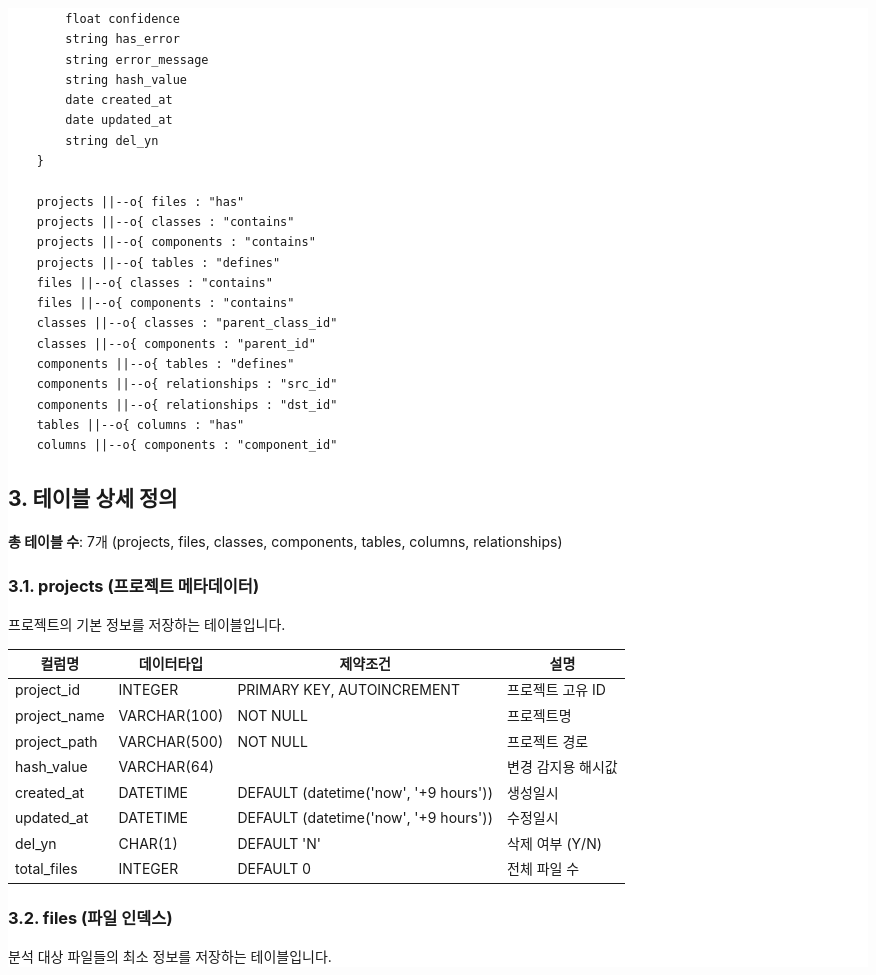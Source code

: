 ```mermaid
        float confidence
        string has_error
        string error_message
        string hash_value
        date created_at
        date updated_at
        string del_yn
    }

    projects ||--o{ files : "has"
    projects ||--o{ classes : "contains"
    projects ||--o{ components : "contains"
    projects ||--o{ tables : "defines"
    files ||--o{ classes : "contains"
    files ||--o{ components : "contains"
    classes ||--o{ classes : "parent_class_id"
    classes ||--o{ components : "parent_id"
    components ||--o{ tables : "defines"
    components ||--o{ relationships : "src_id"
    components ||--o{ relationships : "dst_id"
    tables ||--o{ columns : "has"
    columns ||--o{ components : "component_id"
```

## 3. 테이블 상세 정의

**총 테이블 수**: 7개 (projects, files, classes, components, tables, columns, relationships)

### 3.1. projects (프로젝트 메타데이터)

프로젝트의 기본 정보를 저장하는 테이블입니다.

| 컬럼명          | 데이터타입        | 제약조건                                  | 설명          |
| ------------ | ------------ | ------------------------------------- | ----------- |
| project_id   | INTEGER      | PRIMARY KEY, AUTOINCREMENT            | 프로젝트 고유 ID  |
| project_name | VARCHAR(100) | NOT NULL                              | 프로젝트명       |
| project_path | VARCHAR(500) | NOT NULL                              | 프로젝트 경로     |
| hash_value   | VARCHAR(64)  |                                       | 변경 감지용 해시값  |
| created_at   | DATETIME     | DEFAULT (datetime('now', '+9 hours')) | 생성일시        |
| updated_at   | DATETIME     | DEFAULT (datetime('now', '+9 hours')) | 수정일시        |
| del_yn       | CHAR(1)      | DEFAULT 'N'                           | 삭제 여부 (Y/N) |
| total_files  | INTEGER      | DEFAULT 0                             | 전체 파일 수     |

### 3.2. files (파일 인덱스)

분석 대상 파일들의 최소 정보를 저장하는 테이블입니다.
